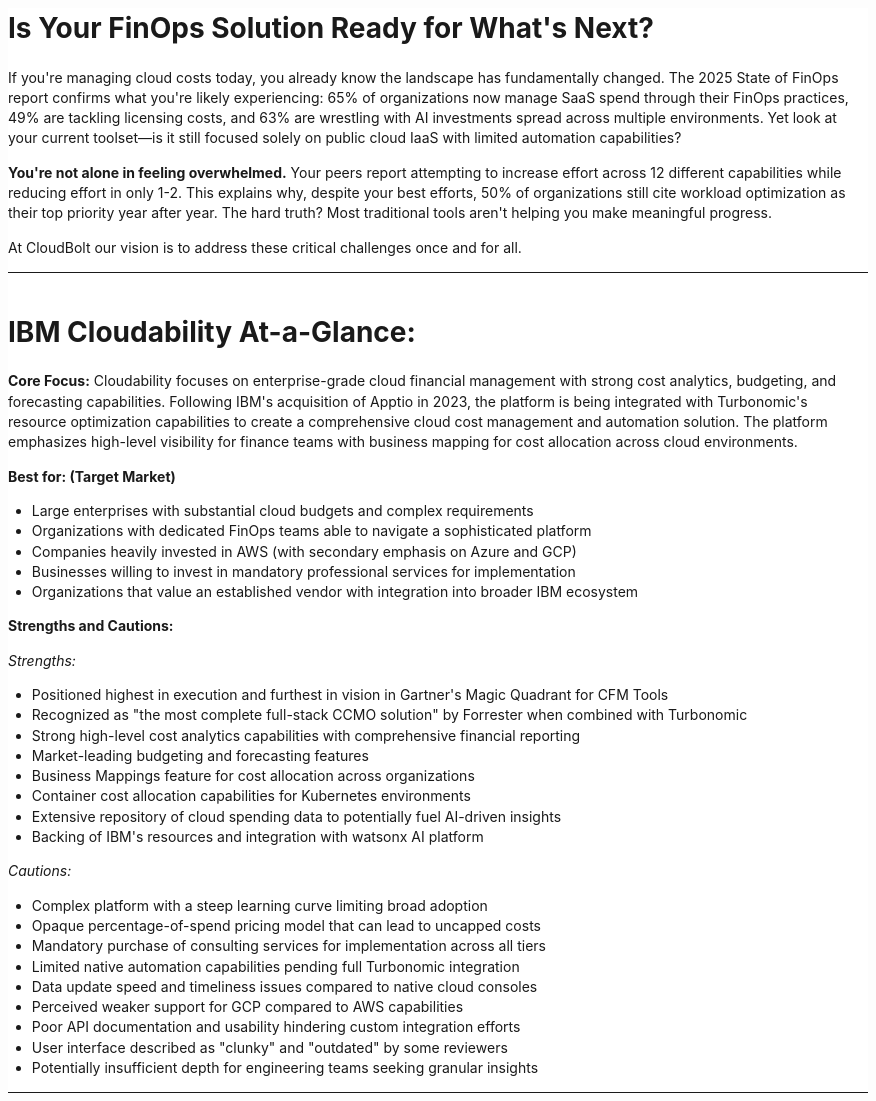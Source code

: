 # Is Your FinOps Solution Ready for What's Next?

If you're managing cloud costs today, you already know the landscape has fundamentally changed. The 2025 State of FinOps report confirms what you're likely experiencing: 65% of organizations now manage SaaS spend through their FinOps practices, 49% are tackling licensing costs, and 63% are wrestling with AI investments spread across multiple environments. Yet look at your current toolset—is it still focused solely on public cloud IaaS with limited automation capabilities? 

**You're not alone in feeling overwhelmed.** Your peers report attempting to increase effort across 12 different capabilities while reducing effort in only 1-2. This explains why, despite your best efforts, 50% of organizations still cite workload optimization as their top priority year after year. The hard truth? Most traditional tools aren't helping you make meaningful progress. 

At CloudBolt our vision is to address these critical challenges once and for all. 

--- 
# IBM Cloudability At-a-Glance:

**Core Focus:** Cloudability focuses on enterprise-grade cloud financial management with strong cost analytics, budgeting, and forecasting capabilities. Following IBM's acquisition of Apptio in 2023, the platform is being integrated with Turbonomic's resource optimization capabilities to create a comprehensive cloud cost management and automation solution. The platform emphasizes high-level visibility for finance teams with business mapping for cost allocation across cloud environments.

**Best for: (Target Market)**

- Large enterprises with substantial cloud budgets and complex requirements
- Organizations with dedicated FinOps teams able to navigate a sophisticated platform
- Companies heavily invested in AWS (with secondary emphasis on Azure and GCP)
- Businesses willing to invest in mandatory professional services for implementation
- Organizations that value an established vendor with integration into broader IBM ecosystem

**Strengths and Cautions:**

_Strengths:_

- Positioned highest in execution and furthest in vision in Gartner's Magic Quadrant for CFM Tools
- Recognized as "the most complete full-stack CCMO solution" by Forrester when combined with Turbonomic
- Strong high-level cost analytics capabilities with comprehensive financial reporting
- Market-leading budgeting and forecasting features
- Business Mappings feature for cost allocation across organizations
- Container cost allocation capabilities for Kubernetes environments
- Extensive repository of cloud spending data to potentially fuel AI-driven insights
- Backing of IBM's resources and integration with watsonx AI platform

_Cautions:_

- Complex platform with a steep learning curve limiting broad adoption
- Opaque percentage-of-spend pricing model that can lead to uncapped costs
- Mandatory purchase of consulting services for implementation across all tiers
- Limited native automation capabilities pending full Turbonomic integration
- Data update speed and timeliness issues compared to native cloud consoles
- Perceived weaker support for GCP compared to AWS capabilities
- Poor API documentation and usability hindering custom integration efforts
- User interface described as "clunky" and "outdated" by some reviewers
- Potentially insufficient depth for engineering teams seeking granular insights

---